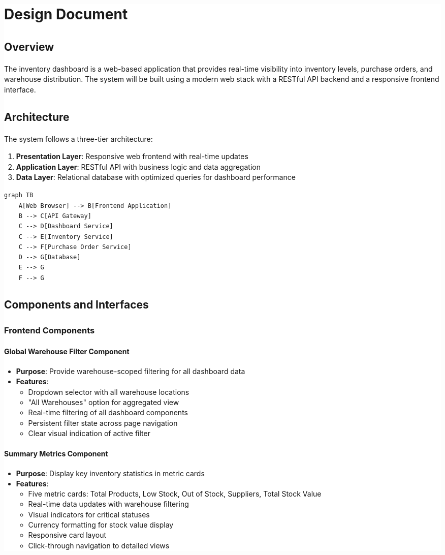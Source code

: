 # Design Document

## Overview

The inventory dashboard is a web-based application that provides real-time visibility into inventory levels, purchase orders, and warehouse distribution. The system will be built using a modern web stack with a RESTful API backend and a responsive frontend interface.

## Architecture

The system follows a three-tier architecture:

1. **Presentation Layer**: Responsive web frontend with real-time updates
2. **Application Layer**: RESTful API with business logic and data aggregation
3. **Data Layer**: Relational database with optimized queries for dashboard performance

```mermaid
graph TB
    A[Web Browser] --> B[Frontend Application]
    B --> C[API Gateway]
    C --> D[Dashboard Service]
    C --> E[Inventory Service]
    C --> F[Purchase Order Service]
    D --> G[Database]
    E --> G
    F --> G
```

## Components and Interfaces

### Frontend Components

#### Global Warehouse Filter Component

- **Purpose**: Provide warehouse-scoped filtering for all dashboard data
- **Features**:
  - Dropdown selector with all warehouse locations
  - "All Warehouses" option for aggregated view
  - Real-time filtering of all dashboard components
  - Persistent filter state across page navigation
  - Clear visual indication of active filter

#### Summary Metrics Component

- **Purpose**: Display key inventory statistics in metric cards
- **Features**:
  - Five metric cards: Total Products, Low Stock, Out of Stock, Suppliers, Total Stock Value
  - Real-time data updates with warehouse filtering
  - Visual indicators for critical statuses
  - Currency formatting for stock value display
  - Responsive card layout
  - Click-through navigation to detailed views
